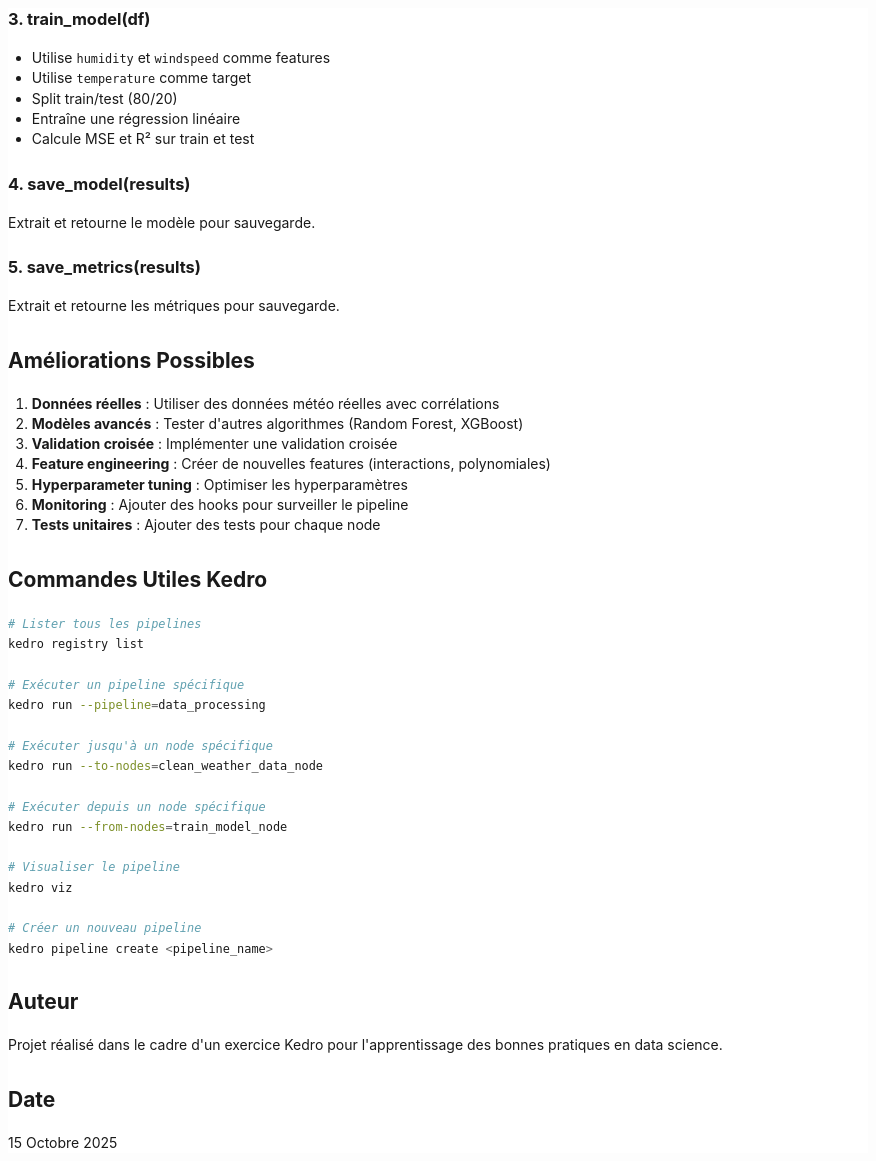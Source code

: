 ### 3. train_model(df)
- Utilise `humidity` et `windspeed` comme features
- Utilise `temperature` comme target
- Split train/test (80/20)
- Entraîne une régression linéaire
- Calcule MSE et R² sur train et test

### 4. save_model(results)
Extrait et retourne le modèle pour sauvegarde.

### 5. save_metrics(results)
Extrait et retourne les métriques pour sauvegarde.

## Améliorations Possibles

1. **Données réelles** : Utiliser des données météo réelles avec corrélations
2. **Modèles avancés** : Tester d'autres algorithmes (Random Forest, XGBoost)
3. **Validation croisée** : Implémenter une validation croisée
4. **Feature engineering** : Créer de nouvelles features (interactions, polynomiales)
5. **Hyperparameter tuning** : Optimiser les hyperparamètres
6. **Monitoring** : Ajouter des hooks pour surveiller le pipeline
7. **Tests unitaires** : Ajouter des tests pour chaque node

## Commandes Utiles Kedro

```bash
# Lister tous les pipelines
kedro registry list

# Exécuter un pipeline spécifique
kedro run --pipeline=data_processing

# Exécuter jusqu'à un node spécifique
kedro run --to-nodes=clean_weather_data_node

# Exécuter depuis un node spécifique
kedro run --from-nodes=train_model_node

# Visualiser le pipeline
kedro viz

# Créer un nouveau pipeline
kedro pipeline create <pipeline_name>
```

## Auteur

Projet réalisé dans le cadre d'un exercice Kedro pour l'apprentissage des bonnes pratiques en data science.

## Date

15 Octobre 2025

